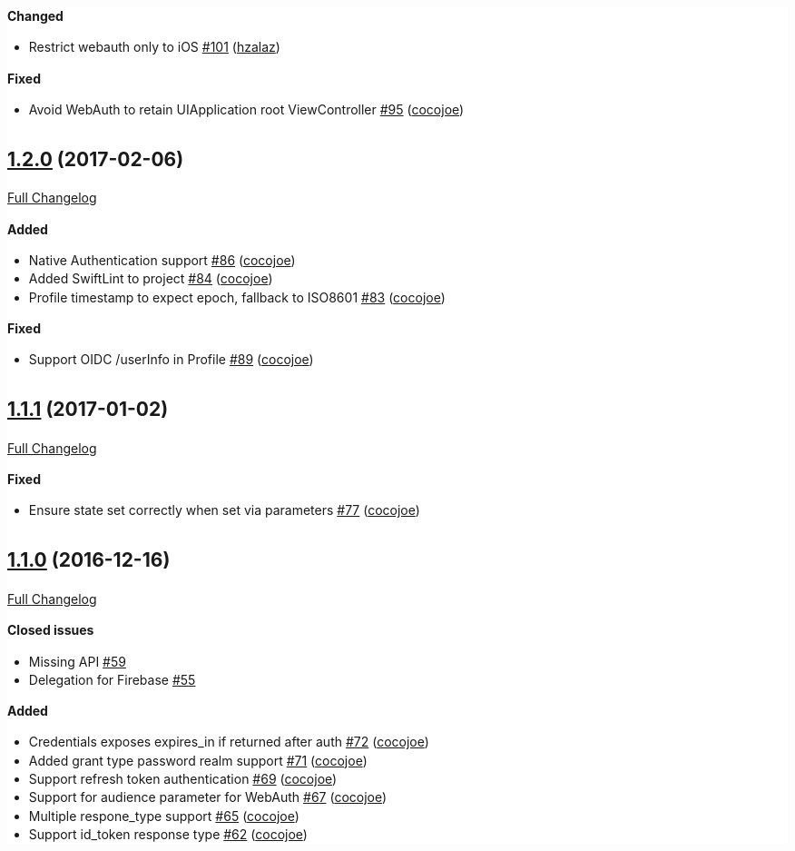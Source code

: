 **Changed**
- Restrict webauth only to iOS [\#101](https://github.com/auth0/Auth0.swift/pull/101) ([hzalaz](https://github.com/hzalaz))

**Fixed**
- Avoid WebAuth to retain UIApplication root ViewController [\#95](https://github.com/auth0/Auth0.swift/pull/95) ([cocojoe](https://github.com/cocojoe))

## [1.2.0](https://github.com/auth0/Auth0.swift/tree/1.2.0) (2017-02-06)
[Full Changelog](https://github.com/auth0/Auth0.swift/compare/1.1.1...1.2.0)


**Added**
- Native Authentication support [\#86](https://github.com/auth0/Auth0.swift/pull/86) ([cocojoe](https://github.com/cocojoe))
- Added SwiftLint to project [\#84](https://github.com/auth0/Auth0.swift/pull/84) ([cocojoe](https://github.com/cocojoe))
- Profile timestamp to expect epoch, fallback to ISO8601 [\#83](https://github.com/auth0/Auth0.swift/pull/83) ([cocojoe](https://github.com/cocojoe))

**Fixed**
- Support OIDC /userInfo in Profile [\#89](https://github.com/auth0/Auth0.swift/pull/89) ([cocojoe](https://github.com/cocojoe))

## [1.1.1](https://github.com/auth0/Auth0.swift/tree/1.1.1) (2017-01-02)
[Full Changelog](https://github.com/auth0/Auth0.swift/compare/1.1.0...1.1.1)


**Fixed**
- Ensure state set correctly when set via parameters [\#77](https://github.com/auth0/Auth0.swift/pull/77) ([cocojoe](https://github.com/cocojoe))

## [1.1.0](https://github.com/auth0/Auth0.swift/tree/1.1.0) (2016-12-16)
[Full Changelog](https://github.com/auth0/Auth0.swift/compare/1.0.1...1.1.0)

**Closed issues**
- Missing API [\#59](https://github.com/auth0/Auth0.swift/issues/59)
- Delegation for Firebase [\#55](https://github.com/auth0/Auth0.swift/issues/55)

**Added**
- Credentials exposes expires_in if returned after auth [\#72](https://github.com/auth0/Auth0.swift/pull/72) ([cocojoe](https://github.com/cocojoe))
- Added grant type password realm support [\#71](https://github.com/auth0/Auth0.swift/pull/71) ([cocojoe](https://github.com/cocojoe))
- Support refresh token authentication [\#69](https://github.com/auth0/Auth0.swift/pull/69) ([cocojoe](https://github.com/cocojoe))
- Support for audience parameter for WebAuth [\#67](https://github.com/auth0/Auth0.swift/pull/67) ([cocojoe](https://github.com/cocojoe))
- Multiple respone_type support [\#65](https://github.com/auth0/Auth0.swift/pull/65) ([cocojoe](https://github.com/cocojoe))
- Support id_token response type [\#62](https://github.com/auth0/Auth0.swift/pull/62) ([cocojoe](https://github.com/cocojoe))
